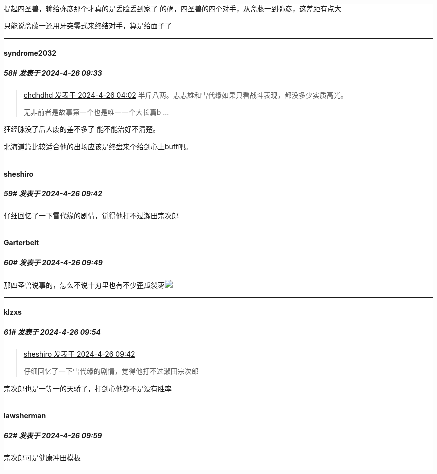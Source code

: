 提起四圣兽，输给弥彦那个才真的是丢脸丢到家了</blockquote>
的确，四圣兽的四个对手，从斋藤一到弥彦，这差距有点大

只能说斋藤一还用牙突零式来终结对手，算是给面子了


*****

####  syndrome2032  
##### 58#       发表于 2024-4-26 09:33

<blockquote><a href="httphttps://bbs.saraba1st.com/2b/forum.php?mod=redirect&amp;goto=findpost&amp;pid=64721063&amp;ptid=2181328" target="_blank">chdhdhd 发表于 2024-4-26 04:02</a>
半斤八两。志志雄和雪代缘如果只看战斗表现，都没多少实质高光。

无非前者是故事第一个也是唯一一个大长篇b ...</blockquote>
狂经脉没了后人废的差不多了 能不能治好不清楚。

北海道篇比较适合他的出场应该是终盘来个给剑心上buff吧。


*****

####  sheshiro  
##### 59#       发表于 2024-4-26 09:42

仔细回忆了一下雪代缘的剧情，觉得他打不过瀬田宗次郎


*****

####  Garterbelt  
##### 60#       发表于 2024-4-26 09:49

那四圣兽说事的，怎么不说十刃里也有不少歪瓜裂枣<img src="https://static.saraba1st.com/image/smiley/face2017/067.png" referrerpolicy="no-referrer">


*****

####  klzxs  
##### 61#       发表于 2024-4-26 09:54

<blockquote><a href="httphttps://bbs.saraba1st.com/2b/forum.php?mod=redirect&amp;goto=findpost&amp;pid=64722265&amp;ptid=2181328" target="_blank">sheshiro 发表于 2024-4-26 09:42</a>

仔细回忆了一下雪代缘的剧情，觉得他打不过瀬田宗次郎</blockquote>
宗次郎也是一等一的天骄了，打剑心他都不是没有胜率


*****

####  lawsherman  
##### 62#       发表于 2024-4-26 09:59

宗次郎可是健康冲田模板


*****
